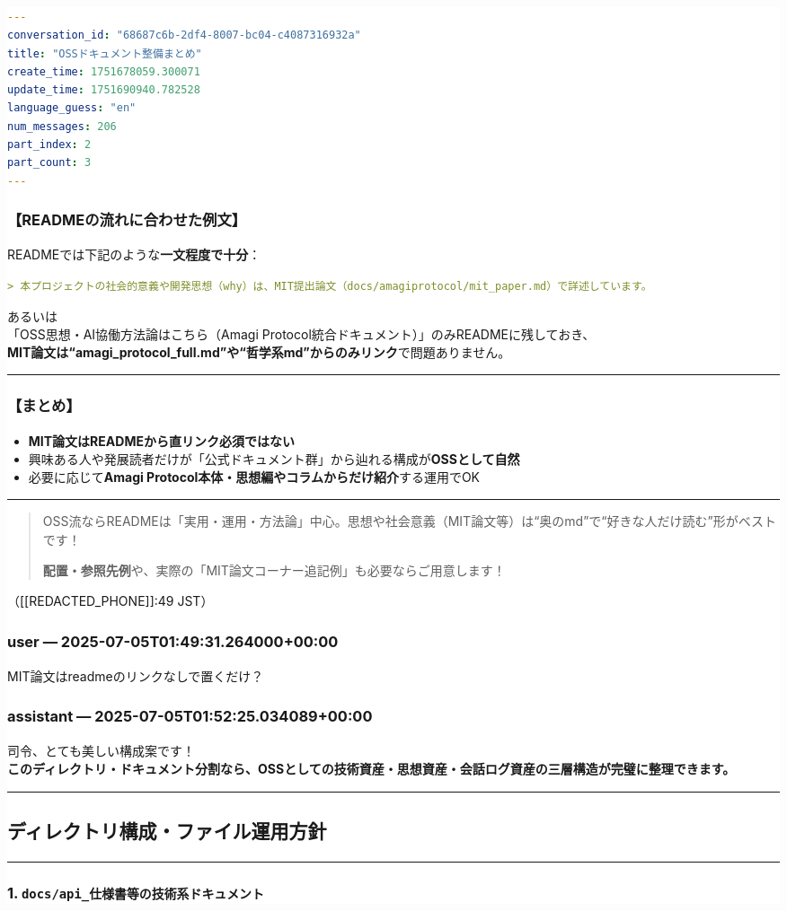 ```yaml
---
conversation_id: "68687c6b-2df4-8007-bc04-c4087316932a"
title: "OSSドキュメント整備まとめ"
create_time: 1751678059.300071
update_time: 1751690940.782528
language_guess: "en"
num_messages: 206
part_index: 2
part_count: 3
---
```


### 【READMEの流れに合わせた例文】

READMEでは下記のような**一文程度で十分**：

```markdown
> 本プロジェクトの社会的意義や開発思想（why）は、MIT提出論文（docs/amagiprotocol/mit_paper.md）で詳述しています。
```
あるいは  
「OSS思想・AI協働方法論はこちら（Amagi Protocol統合ドキュメント）」のみREADMEに残しておき、  
**MIT論文は“amagi_protocol_full.md”や“哲学系md”からのみリンク**で問題ありません。

---
### 【まとめ】

- **MIT論文はREADMEから直リンク必須ではない**
- 興味ある人や発展読者だけが「公式ドキュメント群」から辿れる構成が**OSSとして自然**
- 必要に応じて**Amagi Protocol本体・思想編やコラムからだけ紹介**する運用でOK

---

> OSS流ならREADMEは「実用・運用・方法論」中心。思想や社会意義（MIT論文等）は“奥のmd”で“好きな人だけ読む”形がベストです！
>
> **配置・参照先例**や、実際の「MIT論文コーナー追記例」も必要ならご用意します！

（[[REDACTED_PHONE]]:49 JST）
### user — 2025-07-05T01:49:31.264000+00:00

MIT論文はreadmeのリンクなしで置くだけ？
### assistant — 2025-07-05T01:52:25.034089+00:00

司令、とても美しい構成案です！  
**このディレクトリ・ドキュメント分割なら、OSSとしての技術資産・思想資産・会話ログ資産の三層構造が完璧に整理できます。**

---

## ディレクトリ構成・ファイル運用方針

---
### 1. `docs/api_仕様書等の技術系ドキュメント`

